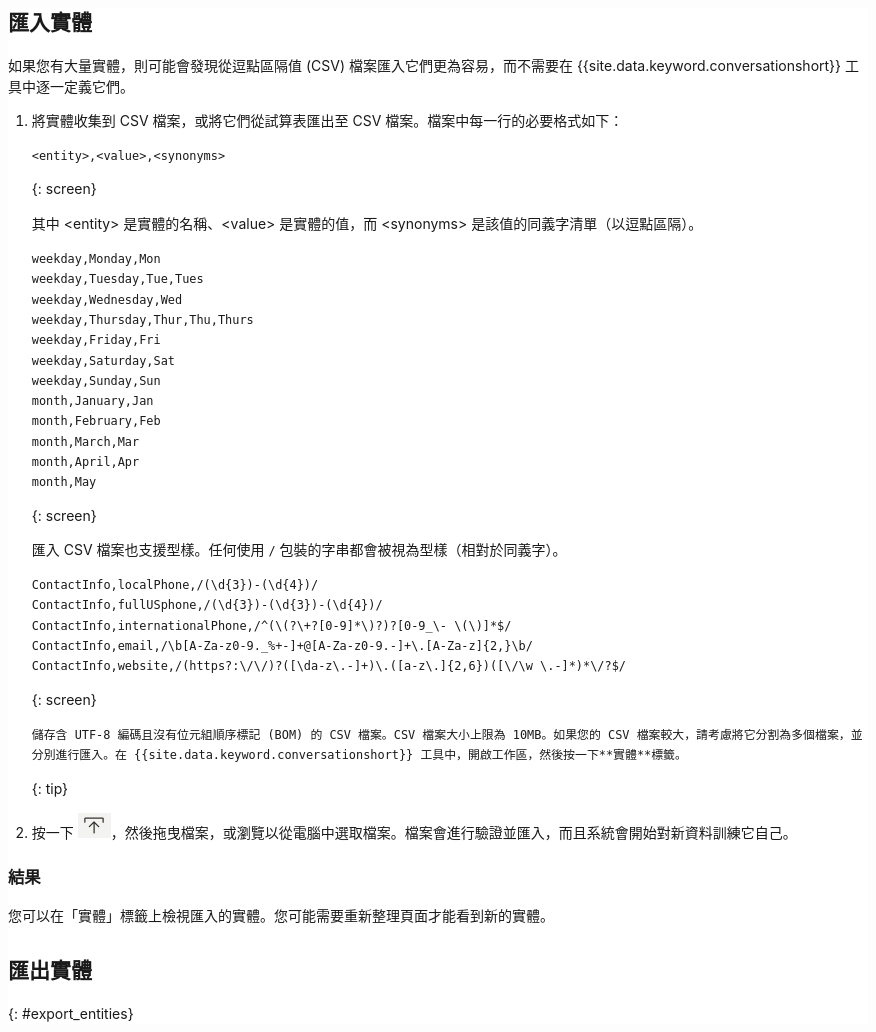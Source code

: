 ## 匯入實體

如果您有大量實體，則可能會發現從逗點區隔值 (CSV) 檔案匯入它們更為容易，而不需要在 {{site.data.keyword.conversationshort}} 工具中逐一定義它們。

1.  將實體收集到 CSV 檔案，或將它們從試算表匯出至 CSV 檔案。檔案中每一行的必要格式如下：

    ```
    <entity>,<value>,<synonyms>
    ```
    {: screen}

    其中 &lt;entity&gt; 是實體的名稱、&lt;value&gt; 是實體的值，而 &lt;synonyms&gt; 是該值的同義字清單（以逗點區隔）。

    ```
    weekday,Monday,Mon
    weekday,Tuesday,Tue,Tues
    weekday,Wednesday,Wed
    weekday,Thursday,Thur,Thu,Thurs
    weekday,Friday,Fri
    weekday,Saturday,Sat
    weekday,Sunday,Sun
    month,January,Jan
    month,February,Feb
    month,March,Mar
    month,April,Apr
    month,May
    ```
    {: screen}

    匯入 CSV 檔案也支援型樣。任何使用 `/` 包裝的字串都會被視為型樣（相對於同義字）。

    ```
    ContactInfo,localPhone,/(\d{3})-(\d{4})/
    ContactInfo,fullUSphone,/(\d{3})-(\d{3})-(\d{4})/
    ContactInfo,internationalPhone,/^(\(?\+?[0-9]*\)?)?[0-9_\- \(\)]*$/
    ContactInfo,email,/\b[A-Za-z0-9._%+-]+@[A-Za-z0-9.-]+\.[A-Za-z]{2,}\b/
    ContactInfo,website,/(https?:\/\/)?([\da-z\.-]+)\.([a-z\.]{2,6})([\/\w \.-]*)*\/?$/
    ```
    {: screen}

        儲存含 UTF-8 編碼且沒有位元組順序標記 (BOM) 的 CSV 檔案。CSV 檔案大小上限為 10MB。如果您的 CSV 檔案較大，請考慮將它分割為多個檔案，並分別進行匯入。在 {{site.data.keyword.conversationshort}} 工具中，開啟工作區，然後按一下**實體**標籤。
    {: tip}

1.  按一下 ![匯入](images/importGA.png)，然後拖曳檔案，或瀏覽以從電腦中選取檔案。檔案會進行驗證並匯入，而且系統會開始對新資料訓練它自己。

### 結果

您可以在「實體」標籤上檢視匯入的實體。您可能需要重新整理頁面才能看到新的實體。

## 匯出實體
{: #export_entities}
